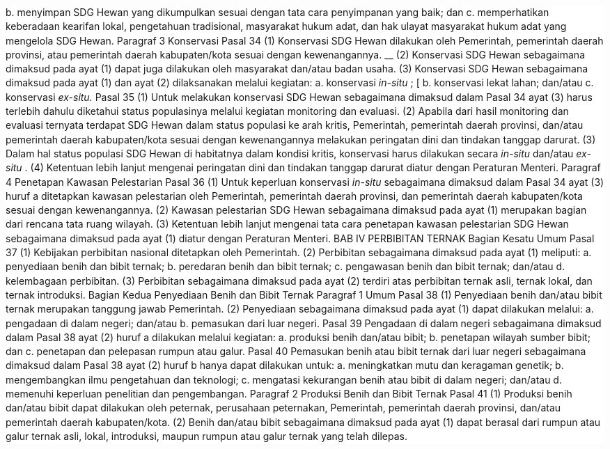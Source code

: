 b. menyimpan SDG Hewan yang dikumpulkan sesuai dengan tata cara penyimpanan yang baik; dan
c. memperhatikan keberadaan kearifan lokal, pengetahuan tradisional, masyarakat hukum adat, dan hak ulayat masyarakat hukum adat yang mengelola SDG Hewan. Paragraf 3 Konservasi
Pasal 34
(1) Konservasi SDG Hewan dilakukan oleh Pemerintah, pemerintah daerah provinsi, atau pemerintah daerah kabupaten/kota sesuai dengan kewenangannya. __ (2) Konservasi SDG Hewan sebagaimana dimaksud pada ayat (1) dapat juga dilakukan oleh masyarakat dan/atau badan usaha.
(3) Konservasi SDG Hewan sebagaimana dimaksud pada ayat (1) dan ayat (2) dilaksanakan melalui kegiatan:
a. konservasi _in-situ_ ; [ b. konservasi lekat lahan; dan/atau
c. konservasi _ex-situ._
Pasal 35
(1) Untuk melakukan konservasi SDG Hewan sebagaimana dimaksud dalam Pasal 34 ayat (3) harus terlebih dahulu diketahui status populasinya melalui kegiatan monitoring dan evaluasi.
(2) Apabila dari hasil monitoring dan evaluasi ternyata terdapat SDG Hewan dalam status populasi ke arah kritis, Pemerintah, pemerintah daerah provinsi, dan/atau pemerintah daerah kabupaten/kota sesuai dengan kewenangannya melakukan peringatan dini dan tindakan tanggap darurat.
(3) Dalam hal status populasi SDG Hewan di habitatnya dalam kondisi kritis, konservasi harus dilakukan secara _in-situ_ dan/atau _ex-situ_ .
(4) Ketentuan lebih lanjut mengenai peringatan dini dan tindakan tanggap darurat diatur dengan Peraturan Menteri. Paragraf 4 Penetapan Kawasan Pelestarian
Pasal 36
(1) Untuk keperluan konservasi _in-situ_ sebagaimana dimaksud dalam Pasal 34 ayat (3) huruf a ditetapkan kawasan pelestarian oleh Pemerintah, pemerintah daerah provinsi, dan pemerintah daerah kabupaten/kota sesuai dengan kewenangannya.
(2) Kawasan pelestarian SDG Hewan sebagaimana dimaksud pada ayat (1) merupakan bagian dari rencana tata ruang wilayah.
(3) Ketentuan lebih lanjut mengenai tata cara penetapan kawasan pelestarian SDG Hewan sebagaimana dimaksud pada ayat (1) diatur dengan Peraturan Menteri.
BAB IV PERBIBITAN TERNAK
Bagian Kesatu Umum
Pasal 37
(1) Kebijakan perbibitan nasional ditetapkan oleh Pemerintah.
(2) Perbibitan sebagaimana dimaksud pada ayat (1) meliputi:
a. penyediaan benih dan bibit ternak;
b. peredaran benih dan bibit ternak;
c. pengawasan benih dan bibit ternak; dan/atau
d. kelembagaan perbibitan.
(3) Perbibitan sebagaimana dimaksud pada ayat (2) terdiri atas perbibitan ternak asli, ternak lokal, dan ternak introduksi.
Bagian Kedua Penyediaan Benih dan Bibit Ternak Paragraf 1 Umum
Pasal 38
(1) Penyediaan benih dan/atau bibit ternak merupakan tanggung jawab Pemerintah.
(2) Penyediaan sebagaimana dimaksud pada ayat (1) dapat dilakukan melalui:
a. pengadaan di dalam negeri; dan/atau
b. pemasukan dari luar negeri.
Pasal 39
Pengadaan di dalam negeri sebagaimana dimaksud dalam Pasal 38 ayat (2) huruf a dilakukan melalui kegiatan:
a. produksi benih dan/atau bibit;
b. penetapan wilayah sumber bibit; dan
c. penetapan dan pelepasan rumpun atau galur.
Pasal 40
Pemasukan benih atau bibit ternak dari luar negeri sebagaimana dimaksud dalam Pasal 38 ayat (2) huruf b hanya dapat dilakukan untuk:
a. meningkatkan mutu dan keragaman genetik;
b. mengembangkan ilmu pengetahuan dan teknologi;
c. mengatasi kekurangan benih atau bibit di dalam negeri; dan/atau d. memenuhi keperluan penelitian dan pengembangan. Paragraf 2 Produksi Benih dan Bibit Ternak
Pasal 41
(1) Produksi benih dan/atau bibit dapat dilakukan oleh peternak, perusahaan peternakan, Pemerintah, pemerintah daerah provinsi, dan/atau pemerintah daerah kabupaten/kota.
(2) Benih dan/atau bibit sebagaimana dimaksud pada ayat (1) dapat berasal dari rumpun atau galur ternak asli, lokal, introduksi, maupun rumpun atau galur ternak yang telah dilepas.